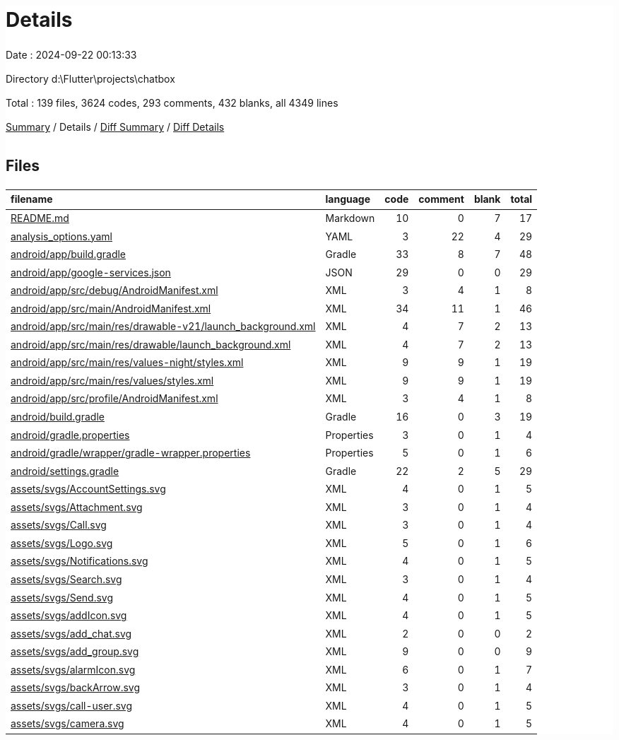 # Details

Date : 2024-09-22 00:13:33

Directory d:\\Flutter\\projects\\chatbox

Total : 139 files,  3624 codes, 293 comments, 432 blanks, all 4349 lines

[Summary](results.md) / Details / [Diff Summary](diff.md) / [Diff Details](diff-details.md)

## Files
| filename | language | code | comment | blank | total |
| :--- | :--- | ---: | ---: | ---: | ---: |
| [README.md](/README.md) | Markdown | 10 | 0 | 7 | 17 |
| [analysis_options.yaml](/analysis_options.yaml) | YAML | 3 | 22 | 4 | 29 |
| [android/app/build.gradle](/android/app/build.gradle) | Gradle | 33 | 8 | 7 | 48 |
| [android/app/google-services.json](/android/app/google-services.json) | JSON | 29 | 0 | 0 | 29 |
| [android/app/src/debug/AndroidManifest.xml](/android/app/src/debug/AndroidManifest.xml) | XML | 3 | 4 | 1 | 8 |
| [android/app/src/main/AndroidManifest.xml](/android/app/src/main/AndroidManifest.xml) | XML | 34 | 11 | 1 | 46 |
| [android/app/src/main/res/drawable-v21/launch_background.xml](/android/app/src/main/res/drawable-v21/launch_background.xml) | XML | 4 | 7 | 2 | 13 |
| [android/app/src/main/res/drawable/launch_background.xml](/android/app/src/main/res/drawable/launch_background.xml) | XML | 4 | 7 | 2 | 13 |
| [android/app/src/main/res/values-night/styles.xml](/android/app/src/main/res/values-night/styles.xml) | XML | 9 | 9 | 1 | 19 |
| [android/app/src/main/res/values/styles.xml](/android/app/src/main/res/values/styles.xml) | XML | 9 | 9 | 1 | 19 |
| [android/app/src/profile/AndroidManifest.xml](/android/app/src/profile/AndroidManifest.xml) | XML | 3 | 4 | 1 | 8 |
| [android/build.gradle](/android/build.gradle) | Gradle | 16 | 0 | 3 | 19 |
| [android/gradle.properties](/android/gradle.properties) | Properties | 3 | 0 | 1 | 4 |
| [android/gradle/wrapper/gradle-wrapper.properties](/android/gradle/wrapper/gradle-wrapper.properties) | Properties | 5 | 0 | 1 | 6 |
| [android/settings.gradle](/android/settings.gradle) | Gradle | 22 | 2 | 5 | 29 |
| [assets/svgs/AccountSettings.svg](/assets/svgs/AccountSettings.svg) | XML | 4 | 0 | 1 | 5 |
| [assets/svgs/Attachment.svg](/assets/svgs/Attachment.svg) | XML | 3 | 0 | 1 | 4 |
| [assets/svgs/Call.svg](/assets/svgs/Call.svg) | XML | 3 | 0 | 1 | 4 |
| [assets/svgs/Logo.svg](/assets/svgs/Logo.svg) | XML | 5 | 0 | 1 | 6 |
| [assets/svgs/Notifications.svg](/assets/svgs/Notifications.svg) | XML | 4 | 0 | 1 | 5 |
| [assets/svgs/Search.svg](/assets/svgs/Search.svg) | XML | 3 | 0 | 1 | 4 |
| [assets/svgs/Send.svg](/assets/svgs/Send.svg) | XML | 4 | 0 | 1 | 5 |
| [assets/svgs/addIcon.svg](/assets/svgs/addIcon.svg) | XML | 4 | 0 | 1 | 5 |
| [assets/svgs/add_chat.svg](/assets/svgs/add_chat.svg) | XML | 2 | 0 | 0 | 2 |
| [assets/svgs/add_group.svg](/assets/svgs/add_group.svg) | XML | 9 | 0 | 0 | 9 |
| [assets/svgs/alarmIcon.svg](/assets/svgs/alarmIcon.svg) | XML | 6 | 0 | 1 | 7 |
| [assets/svgs/backArrow.svg](/assets/svgs/backArrow.svg) | XML | 3 | 0 | 1 | 4 |
| [assets/svgs/call-user.svg](/assets/svgs/call-user.svg) | XML | 4 | 0 | 1 | 5 |
| [assets/svgs/camera.svg](/assets/svgs/camera.svg) | XML | 4 | 0 | 1 | 5 |